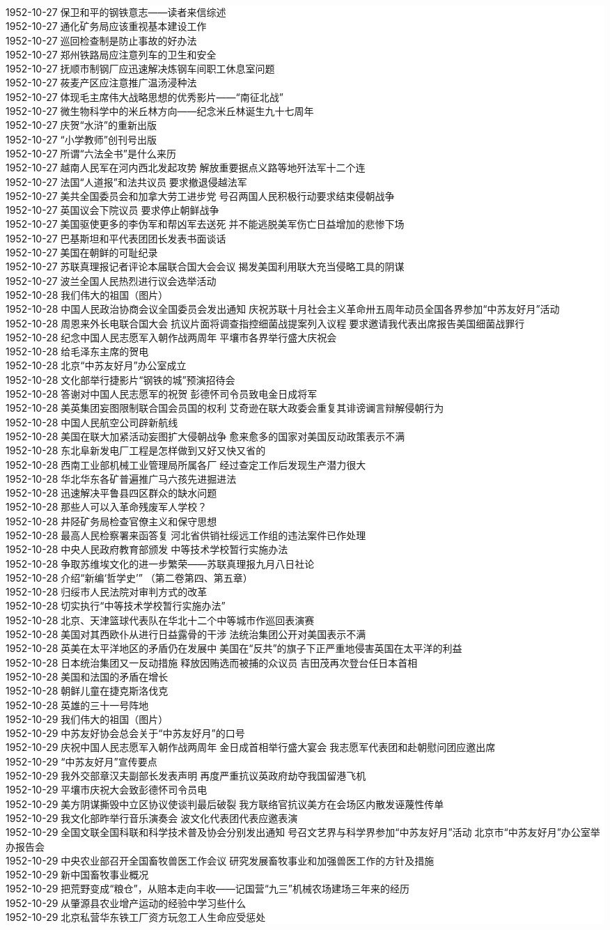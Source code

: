 1952-10-27 保卫和平的钢铁意志——读者来信综述  
1952-10-27 通化矿务局应该重视基本建设工作  
1952-10-27 巡回检查制是防止事故的好办法  
1952-10-27 郑州铁路局应注意列车的卫生和安全  
1952-10-27 抚顺市制钢厂应迅速解决炼钢车间职工休息室问题  
1952-10-27 莜麦产区应注意推广温汤浸种法  
1952-10-27 体现毛主席伟大战略思想的优秀影片——“南征北战”  
1952-10-27 微生物科学中的米丘林方向——纪念米丘林诞生九十七周年  
1952-10-27 庆贺“水浒”的重新出版  
1952-10-27 “小学教师”创刊号出版  
1952-10-27 所谓“六法全书”是什么来历  
1952-10-27 越南人民军在河内西北发起攻势  解放重要据点义路等地歼法军十二个连  
1952-10-27 法国“人道报”和法共议员  要求撤退侵越法军  
1952-10-27 美共全国委员会和加拿大劳工进步党  号召两国人民积极行动要求结束侵朝战争  
1952-10-27 英国议会下院议员  要求停止朝鲜战争  
1952-10-27 美国驱使更多的李伪军和帮凶军去送死  并不能逃脱美军伤亡日益增加的悲惨下场  
1952-10-27 巴基斯坦和平代表团团长发表书面谈话  
1952-10-27 美国在朝鲜的可耻纪录  
1952-10-27 苏联真理报记者评论本届联合国大会会议  揭发美国利用联大充当侵略工具的阴谋  
1952-10-27 波兰全国人民热烈进行议会选举活动  
1952-10-28 我们伟大的祖国（图片）  
1952-10-28 中国人民政治协商会议全国委员会发出通知  庆祝苏联十月社会主义革命卅五周年动员全国各界参加“中苏友好月”活动  
1952-10-28 周恩来外长电联合国大会  抗议片面将调查指控细菌战提案列入议程  要求邀请我代表出席报告美国细菌战罪行  
1952-10-28 纪念中国人民志愿军入朝作战两周年  平壤市各界举行盛大庆祝会  
1952-10-28 给毛泽东主席的贺电  
1952-10-28 北京“中苏友好月”办公室成立  
1952-10-28 文化部举行捷影片“钢铁的城”预演招待会  
1952-10-28 答谢对中国人民志愿军的祝贺  彭德怀司令员致电金日成将军  
1952-10-28 美英集团妄图限制联合国会员国的权利  艾奇逊在联大政委会重复其诽谤谰言辩解侵朝行为  
1952-10-28 中国人民航空公司辟新航线  
1952-10-28 美国在联大加紧活动妄图扩大侵朝战争  愈来愈多的国家对美国反动政策表示不满  
1952-10-28 东北阜新发电厂工程是怎样做到又好又快又省的  
1952-10-28 西南工业部机械工业管理局所属各厂  经过查定工作后发现生产潜力很大  
1952-10-28 华北华东各矿普遍推广马六孩先进掘进法  
1952-10-28 迅速解决平鲁县四区群众的缺水问题  
1952-10-28 那些人可以入革命残废军人学校？  
1952-10-28 井陉矿务局检查官僚主义和保守思想  
1952-10-28 最高人民检察署来函答复  河北省供销社绥远工作组的违法案件已作处理  
1952-10-28 中央人民政府教育部颁发  中等技术学校暂行实施办法  
1952-10-28 争取苏维埃文化的进一步繁荣——苏联真理报九月八日社论  
1952-10-28 介绍“新编‘哲学史’”  （第二卷第四、第五章）  
1952-10-28 归绥市人民法院对审判方式的改革  
1952-10-28 切实执行“中等技术学校暂行实施办法”  
1952-10-28 北京、天津篮球代表队在华北十二个中等城市作巡回表演赛  
1952-10-28 美国对其西欧仆从进行日益露骨的干涉  法统治集团公开对美国表示不满  
1952-10-28 英美在太平洋地区的矛盾仍在发展中  美国在“反共”的旗子下正严重地侵害英国在太平洋的利益  
1952-10-28 日本统治集团又一反动措施  释放因贿选而被捕的众议员  吉田茂再次登台任日本首相  
1952-10-28 美国和法国的矛盾在增长  
1952-10-28 朝鲜儿童在捷克斯洛伐克  
1952-10-28 英雄的三十一号阵地  
1952-10-29 我们伟大的祖国（图片）  
1952-10-29 中苏友好协会总会关于“中苏友好月”的口号  
1952-10-29 庆祝中国人民志愿军入朝作战两周年  金日成首相举行盛大宴会  我志愿军代表团和赴朝慰问团应邀出席  
1952-10-29 “中苏友好月”宣传要点  
1952-10-29 我外交部章汉夫副部长发表声明  再度严重抗议英政府劫夺我国留港飞机  
1952-10-29 平壤市庆祝大会致彭德怀司令员电  
1952-10-29 美方阴谋撕毁中立区协议使谈判最后破裂  我方联络官抗议美方在会场区内散发诬蔑性传单  
1952-10-29 我文化部昨举行音乐演奏会  波文化代表团代表应邀表演  
1952-10-29 全国文联全国科联和科学技术普及协会分别发出通知  号召文艺界与科学界参加“中苏友好月”活动  北京市“中苏友好月”办公室举办报告会  
1952-10-29 中央农业部召开全国畜牧兽医工作会议  研究发展畜牧事业和加强兽医工作的方针及措施  
1952-10-29 新中国畜牧事业概况  
1952-10-29 把荒野变成“粮仓”，从赔本走向丰收——记国营“九三”机械农场建场三年来的经历  
1952-10-29 从肇源县农业增产运动的经验中学习些什么  
1952-10-29 北京私营华东铁工厂资方玩忽工人生命应受惩处  